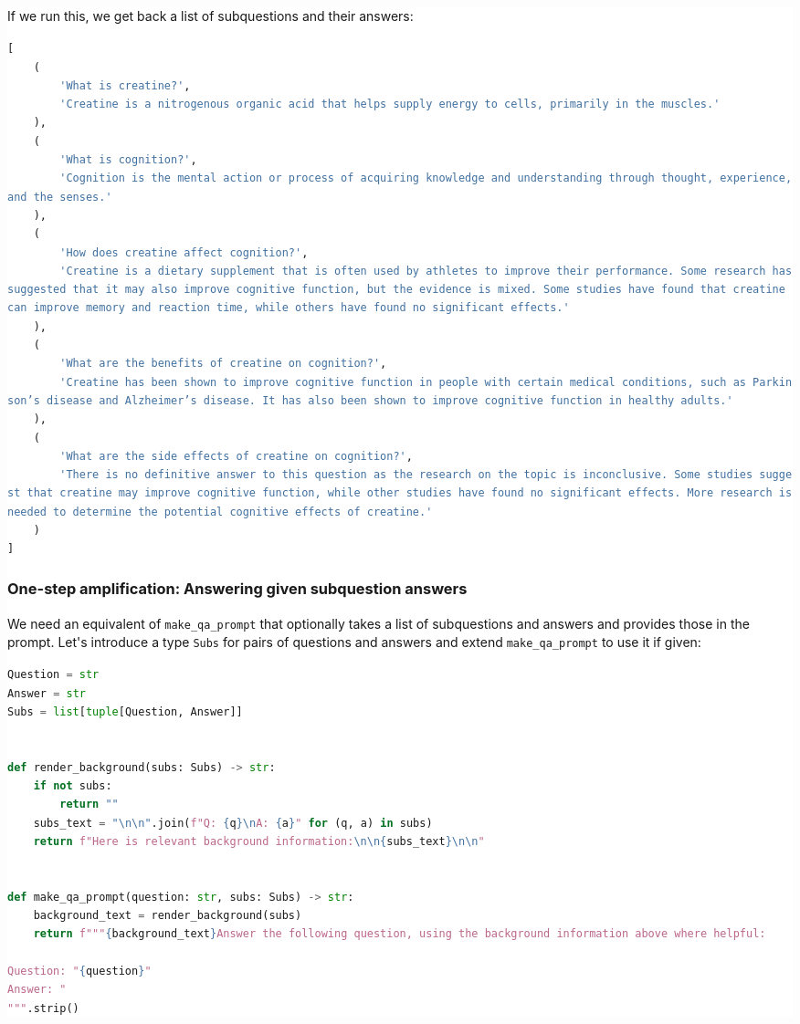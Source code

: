 If we run this, we get back a list of subquestions and their answers:

```py
[
    (
        'What is creatine?',
        'Creatine is a nitrogenous organic acid that helps supply energy to cells, primarily in the muscles.'
    ),
    (
        'What is cognition?',
        'Cognition is the mental action or process of acquiring knowledge and understanding through thought, experience, and the senses.'
    ),
    (
        'How does creatine affect cognition?',
        'Creatine is a dietary supplement that is often used by athletes to improve their performance. Some research has suggested that it may also improve cognitive function, but the evidence is mixed. Some studies have found that creatine can improve memory and reaction time, while others have found no significant effects.'
    ),
    (
        'What are the benefits of creatine on cognition?',
        'Creatine has been shown to improve cognitive function in people with certain medical conditions, such as Parkinson’s disease and Alzheimer’s disease. It has also been shown to improve cognitive function in healthy adults.'
    ),
    (
        'What are the side effects of creatine on cognition?',
        'There is no definitive answer to this question as the research on the topic is inconclusive. Some studies suggest that creatine may improve cognitive function, while other studies have found no significant effects. More research is needed to determine the potential cognitive effects of creatine.'
    )
]
```

### One-step amplification: Answering given subquestion answers

We need an equivalent of `make_qa_prompt` that optionally takes a list of subquestions and answers and provides those in the prompt. Let's introduce a type `Subs` for pairs of questions and answers and extend `make_qa_prompt` to use it if given:

```py
Question = str
Answer = str
Subs = list[tuple[Question, Answer]]


def render_background(subs: Subs) -> str:
    if not subs:
        return ""
    subs_text = "\n\n".join(f"Q: {q}\nA: {a}" for (q, a) in subs)
    return f"Here is relevant background information:\n\n{subs_text}\n\n"


def make_qa_prompt(question: str, subs: Subs) -> str:
    background_text = render_background(subs)
    return f"""{background_text}Answer the following question, using the background information above where helpful:

Question: "{question}"
Answer: "
""".strip()
```